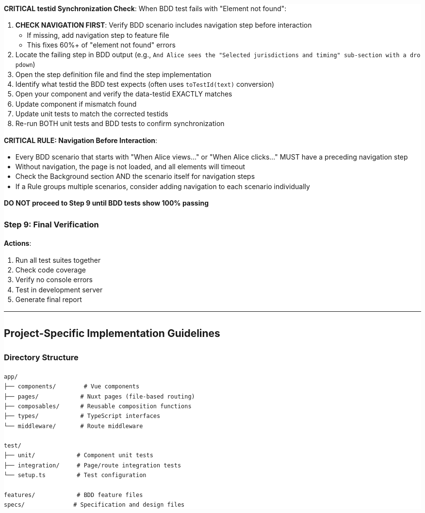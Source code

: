 **CRITICAL testid Synchronization Check**:
When BDD test fails with "Element not found":
1. **CHECK NAVIGATION FIRST**: Verify BDD scenario includes navigation step before interaction
   - If missing, add navigation step to feature file
   - This fixes 60%+ of "element not found" errors
2. Locate the failing step in BDD output (e.g., `And Alice sees the "Selected jurisdictions and timing" sub-section with a dropdown`)
3. Open the step definition file and find the step implementation
4. Identify what testid the BDD test expects (often uses `toTestId(text)` conversion)
5. Open your component and verify the data-testid EXACTLY matches
6. Update component if mismatch found
7. Update unit tests to match the corrected testids
8. Re-run BOTH unit tests and BDD tests to confirm synchronization

**CRITICAL RULE: Navigation Before Interaction**:
- Every BDD scenario that starts with "When Alice views..." or "When Alice clicks..." MUST have a preceding navigation step
- Without navigation, the page is not loaded, and all elements will timeout
- Check the Background section AND the scenario itself for navigation steps
- If a Rule groups multiple scenarios, consider adding navigation to each scenario individually

**DO NOT proceed to Step 9 until BDD tests show 100% passing**

### Step 9: Final Verification

**Actions**:
1. Run all test suites together
2. Check code coverage
3. Verify no console errors
4. Test in development server
5. Generate final report

---

## Project-Specific Implementation Guidelines

### Directory Structure

```
app/
├── components/        # Vue components
├── pages/            # Nuxt pages (file-based routing)
├── composables/      # Reusable composition functions
├── types/            # TypeScript interfaces
└── middleware/       # Route middleware

test/
├── unit/            # Component unit tests
├── integration/     # Page/route integration tests
└── setup.ts         # Test configuration

features/            # BDD feature files
specs/              # Specification and design files
```
